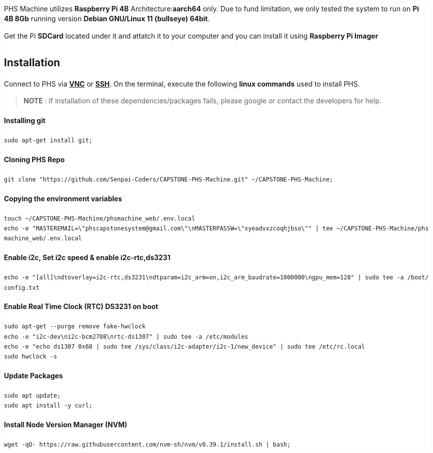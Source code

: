 PHS Machine utilizes **Raspberry Pi 4B** Architecture:**aarch64** only. Due to fund limitation, we only tested the system to run on **Pi 4B 8Gb** running version **Debian GNU/Linux 11 (bullseye) 64bit**. 

Get the Pi **SDCard** located under it and attatch it to your computer and you can install it using **Raspberry Pi Imager**

## Installation

Connect to PHS via **[VNC](_page_access_auth?id=accessing-via-vnc)** or **[SSH](_page_access_auth?id=accessing-via-ssh)**. On the terminal, execute the following **linux commands** used to install PHS. 

> **NOTE** : If installation of these dependencies/packages fails, please google or contact the developers for help.

#### Installing git
```
sudo apt-get install git;
```

#### Cloning PHS Repo
```
git clone "https://github.com/Senpai-Coders/CAPSTONE-PHS-Machine.git" ~/CAPSTONE-PHS-Machine;
```

#### Copying the environment variables
```
touch ~/CAPSTONE-PHS-Machine/phsmachine_web/.env.local
echo -e "MASTEREMAIL=\"phscapstonesystem@gmail.com\"\nMASTERPASSW=\"xyeadvxzcoqhjbso\"" | tee ~/CAPSTONE-PHS-Machine/phsmachine_web/.env.local
```

#### Enable i2c, Set i2c speed & enable i2c-rtc,ds3231
```
echo -e "[all]\ndtoverlay=i2c-rtc,ds3231\ndtparam=i2c_arm=on,i2c_arm_baudrate=1000000\ngpu_mem=128" | sudo tee -a /boot/config.txt
```

#### Enable Real Time Clock (RTC) DS3231 on boot
```
sudo apt-get --purge remove fake-hwclock
echo -e "i2c-dev\ni2c-bcm2708\nrtc-ds1307" | sudo tee -a /etc/modules
echo -e "echo ds1307 0x68 | sudo tee /sys/class/i2c-adapter/i2c-1/new_device" | sudo tee /etc/rc.local
sudo hwclock -s
```

#### Update Packages
```
sudo apt update;
sudo apt install -y curl;
```

#### Install Node Version Manager (NVM)
```
wget -qO- https://raw.githubusercontent.com/nvm-sh/nvm/v0.39.1/install.sh | bash;
```
